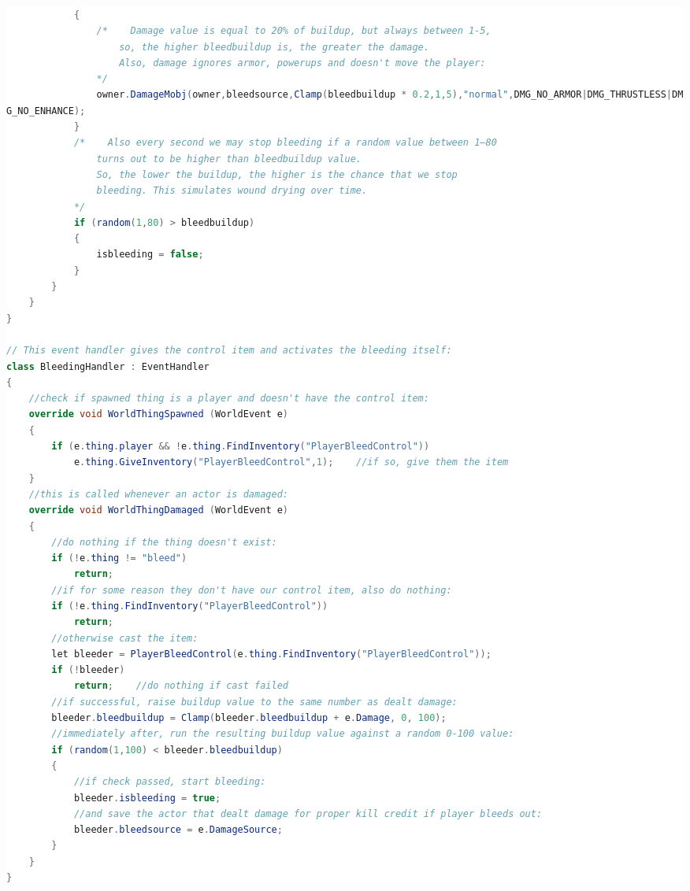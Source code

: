 ```csharp
            {
                /*    Damage value is equal to 20% of buildup, but always between 1-5,
                    so, the higher bleedbuildup is, the greater the damage.
                    Also, damage ignores armor, powerups and doesn't move the player:
                */
                owner.DamageMobj(owner,bleedsource,Clamp(bleedbuildup * 0.2,1,5),"normal",DMG_NO_ARMOR|DMG_THRUSTLESS|DMG_NO_ENHANCE); 
            }
            /*    Also every second we may stop bleeding if a random value between 1–80
                turns out to be higher than bleedbuildup value.
                So, the lower the buildup, the higher is the chance that we stop
                bleeding. This simulates wound drying over time.
            */
            if (random(1,80) > bleedbuildup) 
            {
                isbleeding = false;                    
            }
        }
    }
}

// This event handler gives the control item and activates the bleeding itself:
class BleedingHandler : EventHandler 
{
    //check if spawned thing is a player and doesn't have the control item:
    override void WorldThingSpawned (WorldEvent e)
    {
        if (e.thing.player && !e.thing.FindInventory("PlayerBleedControl"))            
            e.thing.GiveInventory("PlayerBleedControl",1);    //if so, give them the item                
    }
    //this is called whenever an actor is damaged:
    override void WorldThingDamaged (WorldEvent e) 
    {
        //do nothing if the thing doesn't exist:
        if (!e.thing != "bleed")
            return;                                    
        //if for some reason they don't have our control item, also do nothing:
        if (!e.thing.FindInventory("PlayerBleedControl"))                        
            return;
        //otherwise cast the item:
        let bleeder = PlayerBleedControl(e.thing.FindInventory("PlayerBleedControl"));    
        if (!bleeder)                                                                        
            return;    //do nothing if cast failed
        //if successful, raise buildup value to the same number as dealt damage:
        bleeder.bleedbuildup = Clamp(bleeder.bleedbuildup + e.Damage, 0, 100);
        //immediately after, run the resulting buildup value against a random 0-100 value:
        if (random(1,100) < bleeder.bleedbuildup)
        {
            //if check passed, start bleeding:
            bleeder.isbleeding = true;
            //and save the actor that dealt damage for proper kill credit if player bleeds out:
            bleeder.bleedsource = e.DamageSource;                                            
        }
    }    
}
```
